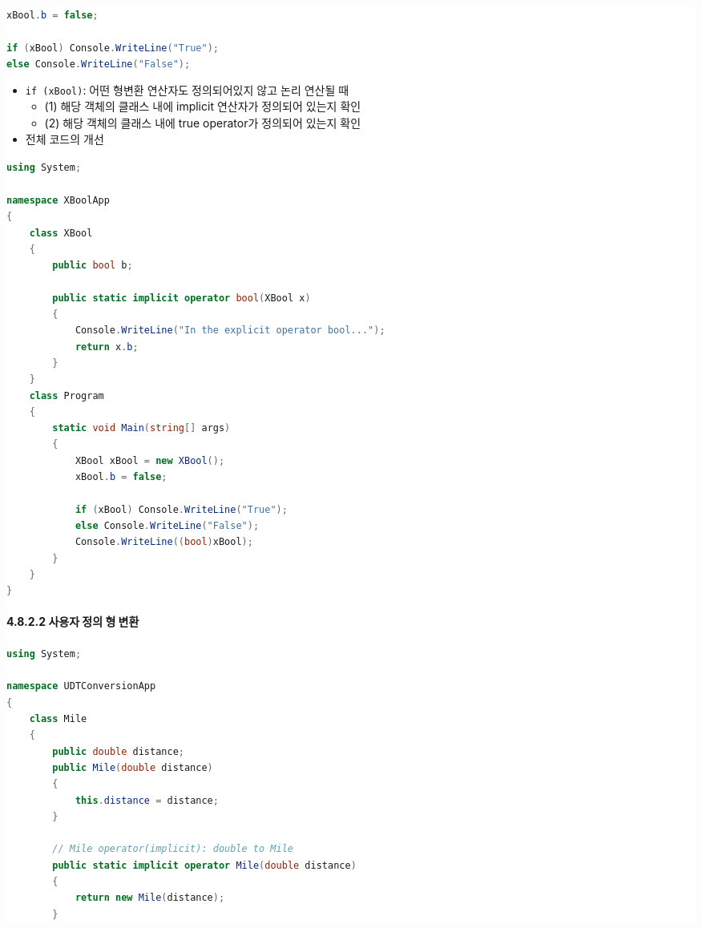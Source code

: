 

```c#
xBool.b = false;

if (xBool) Console.WriteLine("True");
else Console.WriteLine("False");
```

- `if (xBool)`: 어떤 형변환 연산자도 정의되어있지 않고 논리 연산될 때
  - (1) 해당 객체의 클래스 내에 implicit 연산자가 정의되어 있는지 확인
  - (2) 해당 객체의 클래스 내에 true operator가 정의되어 있는지 확인
- 전체 코드의 개선

```c#
using System;

namespace XBoolApp
{
    class XBool
    {
        public bool b;

        public static implicit operator bool(XBool x)
        {
            Console.WriteLine("In the explicit operator bool...");
            return x.b;
        }
    }
    class Program
    {
        static void Main(string[] args)
        {
            XBool xBool = new XBool();
            xBool.b = false;

            if (xBool) Console.WriteLine("True");
            else Console.WriteLine("False");
            Console.WriteLine((bool)xBool);
        }
    }
}

```



#### 4.8.2.2 사용자 정의 형 변환

```c#
using System;

namespace UDTConversionApp
{
    class Mile
    {
        public double distance;
        public Mile(double distance)
        {
            this.distance = distance;
        }

        // Mile operator(implicit): double to Mile
        public static implicit operator Mile(double distance)
        {
            return new Mile(distance);
        }

```